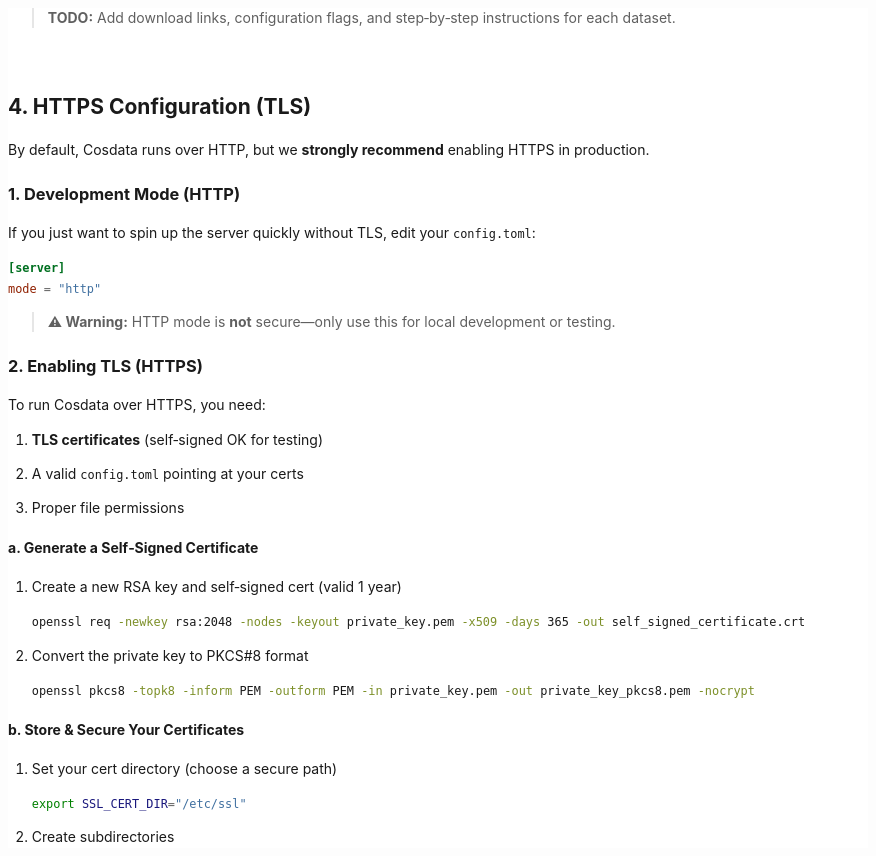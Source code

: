
> **TODO:** Add download links, configuration flags, and step‑by‑step instructions for each dataset.


<br>

## 4. HTTPS Configuration (TLS)

By default, Cosdata runs over HTTP, but we **strongly recommend** enabling HTTPS in production.



### 1. Development Mode (HTTP)

If you just want to spin up the server quickly without TLS, edit your `config.toml`:

```toml
[server]
mode = "http"
```

> **⚠️ Warning:** HTTP mode is **not** secure—only use this for local development or testing.


### 2. Enabling TLS (HTTPS)

To run Cosdata over HTTPS, you need:

1.  **TLS certificates** (self‑signed OK for testing)
    
2.  A valid `config.toml` pointing at your certs
    
3.  Proper file permissions


#### a. Generate a Self‑Signed Certificate

1. Create a new RSA key and self‑signed cert (valid 1 year)

   ```bash
   openssl req -newkey rsa:2048 -nodes -keyout private_key.pem -x509 -days 365 -out self_signed_certificate.crt
   ```

2. Convert the private key to PKCS#8 format

   ```bash
   openssl pkcs8 -topk8 -inform PEM -outform PEM -in private_key.pem -out private_key_pkcs8.pem -nocrypt
   ```


#### b. Store & Secure Your Certificates

1. Set your cert directory (choose a secure path)

   ```bash
   export SSL_CERT_DIR="/etc/ssl"
   ```

2. Create subdirectories
